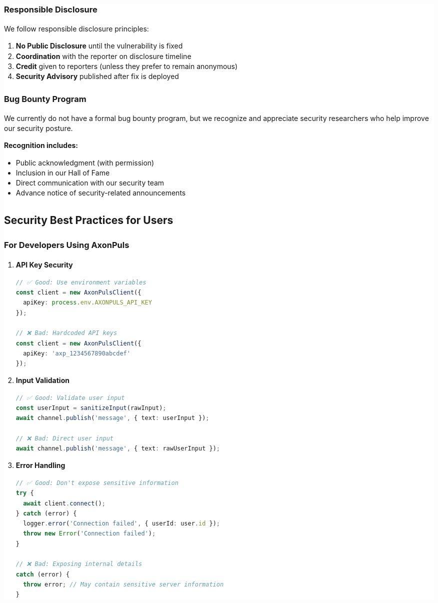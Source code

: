 ### Responsible Disclosure

We follow responsible disclosure principles:

1. **No Public Disclosure** until the vulnerability is fixed
2. **Coordination** with the reporter on disclosure timeline
3. **Credit** given to reporters (unless they prefer to remain anonymous)
4. **Security Advisory** published after fix is deployed

### Bug Bounty Program

We currently do not have a formal bug bounty program, but we recognize and appreciate security researchers who help improve our security posture.

**Recognition includes:**
- Public acknowledgment (with permission)
- Inclusion in our Hall of Fame
- Direct communication with our security team
- Advance notice of security-related announcements

## Security Best Practices for Users

### For Developers Using AxonPuls

1. **API Key Security**
   ```typescript
   // ✅ Good: Use environment variables
   const client = new AxonPulsClient({
     apiKey: process.env.AXONPULS_API_KEY
   });
   
   // ❌ Bad: Hardcoded API keys
   const client = new AxonPulsClient({
     apiKey: 'axp_1234567890abcdef'
   });
   ```

2. **Input Validation**
   ```typescript
   // ✅ Good: Validate user input
   const userInput = sanitizeInput(rawInput);
   await channel.publish('message', { text: userInput });
   
   // ❌ Bad: Direct user input
   await channel.publish('message', { text: rawUserInput });
   ```

3. **Error Handling**
   ```typescript
   // ✅ Good: Don't expose sensitive information
   try {
     await client.connect();
   } catch (error) {
     logger.error('Connection failed', { userId: user.id });
     throw new Error('Connection failed');
   }
   
   // ❌ Bad: Exposing internal details
   catch (error) {
     throw error; // May contain sensitive server information
   }
   ```
